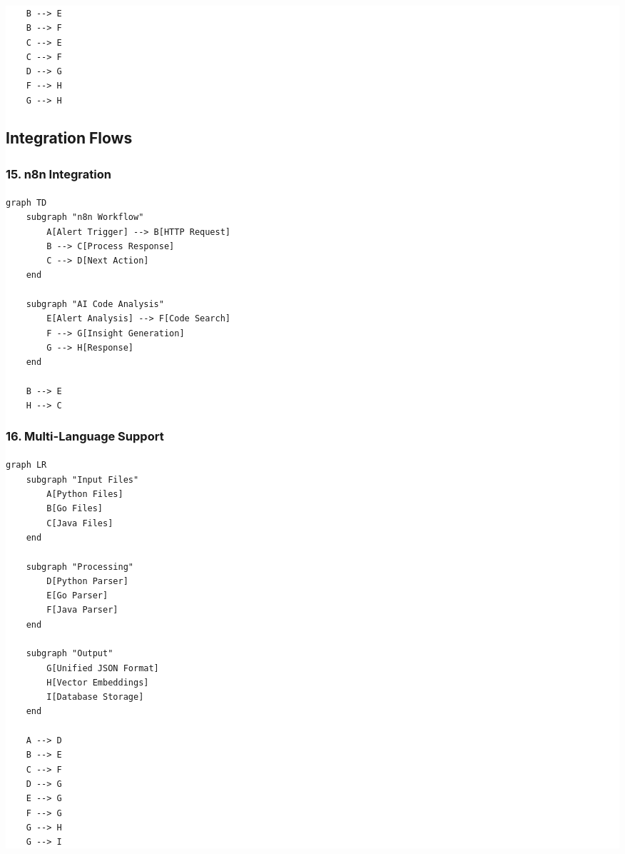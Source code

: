 ```mermaid
    B --> E
    B --> F
    C --> E
    C --> F
    D --> G
    F --> H
    G --> H
```

## Integration Flows

### 15. n8n Integration

```mermaid
graph TD
    subgraph "n8n Workflow"
        A[Alert Trigger] --> B[HTTP Request]
        B --> C[Process Response]
        C --> D[Next Action]
    end
    
    subgraph "AI Code Analysis"
        E[Alert Analysis] --> F[Code Search]
        F --> G[Insight Generation]
        G --> H[Response]
    end
    
    B --> E
    H --> C
```

### 16. Multi-Language Support

```mermaid
graph LR
    subgraph "Input Files"
        A[Python Files]
        B[Go Files]
        C[Java Files]
    end
    
    subgraph "Processing"
        D[Python Parser]
        E[Go Parser]
        F[Java Parser]
    end
    
    subgraph "Output"
        G[Unified JSON Format]
        H[Vector Embeddings]
        I[Database Storage]
    end
    
    A --> D
    B --> E
    C --> F
    D --> G
    E --> G
    F --> G
    G --> H
    G --> I
```
